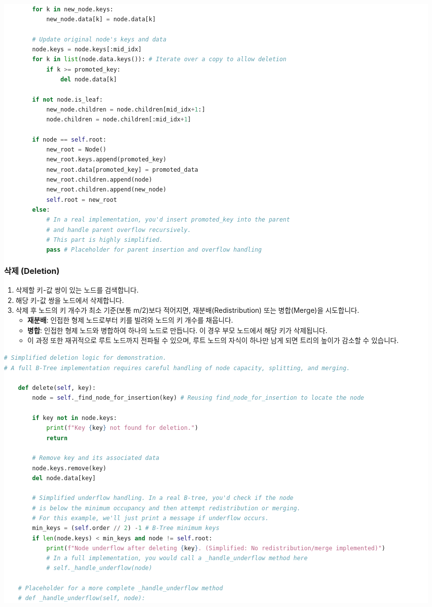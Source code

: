 ```python
        for k in new_node.keys:
            new_node.data[k] = node.data[k]
        
        # Update original node's keys and data
        node.keys = node.keys[:mid_idx]
        for k in list(node.data.keys()): # Iterate over a copy to allow deletion
            if k >= promoted_key:
                del node.data[k]

        if not node.is_leaf:
            new_node.children = node.children[mid_idx+1:]
            node.children = node.children[:mid_idx+1]

        if node == self.root:
            new_root = Node()
            new_root.keys.append(promoted_key)
            new_root.data[promoted_key] = promoted_data
            new_root.children.append(node)
            new_root.children.append(new_node)
            self.root = new_root
        else:
            # In a real implementation, you'd insert promoted_key into the parent
            # and handle parent overflow recursively.
            # This part is highly simplified.
            pass # Placeholder for parent insertion and overflow handling
```

### 삭제 (Deletion)

1.  삭제할 키-값 쌍이 있는 노드를 검색합니다.
2.  해당 키-값 쌍을 노드에서 삭제합니다.
3.  삭제 후 노드의 키 개수가 최소 기준(보통 m/2)보다 적어지면, 재분배(Redistribution) 또는 병합(Merge)을 시도합니다.
    *   **재분배**: 인접한 형제 노드로부터 키를 빌려와 노드의 키 개수를 채웁니다.
    *   **병합**: 인접한 형제 노드와 병합하여 하나의 노드로 만듭니다. 이 경우 부모 노드에서 해당 키가 삭제됩니다.
    *   이 과정 또한 재귀적으로 루트 노드까지 전파될 수 있으며, 루트 노드의 자식이 하나만 남게 되면 트리의 높이가 감소할 수 있습니다.

```python
# Simplified deletion logic for demonstration.
# A full B-Tree implementation requires careful handling of node capacity, splitting, and merging.

    def delete(self, key):
        node = self._find_node_for_insertion(key) # Reusing find_node_for_insertion to locate the node

        if key not in node.keys:
            print(f"Key {key} not found for deletion.")
            return

        # Remove key and its associated data
        node.keys.remove(key)
        del node.data[key]

        # Simplified underflow handling. In a real B-tree, you'd check if the node
        # is below the minimum occupancy and then attempt redistribution or merging.
        # For this example, we'll just print a message if underflow occurs.
        min_keys = (self.order // 2) -1 # B-Tree minimum keys
        if len(node.keys) < min_keys and node != self.root:
            print(f"Node underflow after deleting {key}. (Simplified: No redistribution/merge implemented)")
            # In a full implementation, you would call a _handle_underflow method here
            # self._handle_underflow(node)

    # Placeholder for a more complete _handle_underflow method
    # def _handle_underflow(self, node):
```